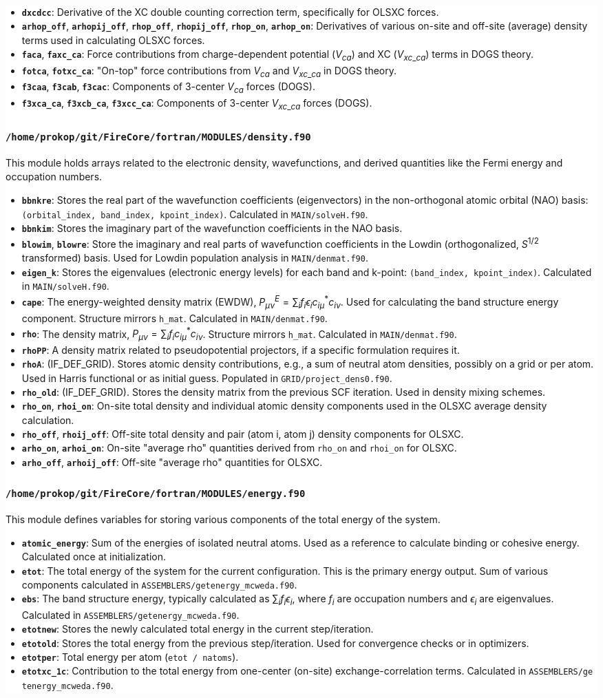 *   **`dxcdcc`**: Derivative of the XC double counting correction term, specifically for OLSXC forces.
*   **`arhop_off`**, **`arhopij_off`**, **`rhop_off`**, **`rhopij_off`**, **`rhop_on`**, **`arhop_on`**: Derivatives of various on-site and off-site (average) density terms used in calculating OLSXC forces.
*   **`faca`**, **`faxc_ca`**: Force contributions from charge-dependent potential ($V_{ca}$) and XC ($V_{xc\_ca}$) terms in DOGS theory.
*   **`fotca`**, **`fotxc_ca`**: "On-top" force contributions from $V_{ca}$ and $V_{xc\_ca}$ in DOGS theory.
*   **`f3caa`**, **`f3cab`**, **`f3cac`**: Components of 3-center $V_{ca}$ forces (DOGS).
*   **`f3xca_ca`**, **`f3xcb_ca`**, **`f3xcc_ca`**: Components of 3-center $V_{xc\_ca}$ forces (DOGS).

### `/home/prokop/git/FireCore/fortran/MODULES/density.f90`

This module holds arrays related to the electronic density, wavefunctions, and derived quantities like the Fermi energy and occupation numbers.

*   **`bbnkre`**: Stores the real part of the wavefunction coefficients (eigenvectors) in the non-orthogonal atomic orbital (NAO) basis: `(orbital_index, band_index, kpoint_index)`. Calculated in `MAIN/solveH.f90`.
*   **`bbnkim`**: Stores the imaginary part of the wavefunction coefficients in the NAO basis.
*   **`blowim`**, **`blowre`**: Store the imaginary and real parts of wavefunction coefficients in the Lowdin (orthogonalized, $S^{1/2}$ transformed) basis. Used for Lowdin population analysis in `MAIN/denmat.f90`.
*   **`eigen_k`**: Stores the eigenvalues (electronic energy levels) for each band and k-point: `(band_index, kpoint_index)`. Calculated in `MAIN/solveH.f90`.
*   **`cape`**: The energy-weighted density matrix (EWDW), $P^E_{\mu\nu} = \sum_i f_i \epsilon_i c^*_{i\mu} c_{i\nu}$. Used for calculating the band structure energy component. Structure mirrors `h_mat`. Calculated in `MAIN/denmat.f90`.
*   **`rho`**: The density matrix, $P_{\mu\nu} = \sum_i f_i c^*_{i\mu} c_{i\nu}$. Structure mirrors `h_mat`. Calculated in `MAIN/denmat.f90`.
*   **`rhoPP`**: A density matrix related to pseudopotential projectors, if a specific formulation requires it.
*   **`rhoA`**: (IF_DEF_GRID). Stores atomic density contributions, e.g., a sum of neutral atom densities, possibly on a grid or per atom. Used in Harris functional or as initial guess. Populated in `GRID/project_dens0.f90`.
*   **`rho_old`**: (IF_DEF_GRID). Stores the density matrix from the previous SCF iteration. Used in density mixing schemes.
*   **`rho_on`**, **`rhoi_on`**: On-site total density and individual atomic density components used in the OLSXC average density calculation.
*   **`rho_off`**, **`rhoij_off`**: Off-site total density and pair (atom i, atom j) density components for OLSXC.
*   **`arho_on`**, **`arhoi_on`**: On-site "average rho" quantities derived from `rho_on` and `rhoi_on` for OLSXC.
*   **`arho_off`**, **`arhoij_off`**: Off-site "average rho" quantities for OLSXC.

### `/home/prokop/git/FireCore/fortran/MODULES/energy.f90`

This module defines variables for storing various components of the total energy of the system.

*   **`atomic_energy`**: Sum of the energies of isolated neutral atoms. Used as a reference to calculate binding or cohesive energy. Calculated once at initialization.
*   **`etot`**: The total energy of the system for the current configuration. This is the primary energy output. Sum of various components calculated in `ASSEMBLERS/getenergy_mcweda.f90`.
*   **`ebs`**: The band structure energy, typically calculated as $\sum_i f_i \epsilon_i$, where $f_i$ are occupation numbers and $\epsilon_i$ are eigenvalues. Calculated in `ASSEMBLERS/getenergy_mcweda.f90`.
*   **`etotnew`**: Stores the newly calculated total energy in the current step/iteration.
*   **`etotold`**: Stores the total energy from the previous step/iteration. Used for convergence checks or in optimizers.
*   **`etotper`**: Total energy per atom (`etot / natoms`).
*   **`etotxc_1c`**: Contribution to the total energy from one-center (on-site) exchange-correlation terms. Calculated in `ASSEMBLERS/getenergy_mcweda.f90`.